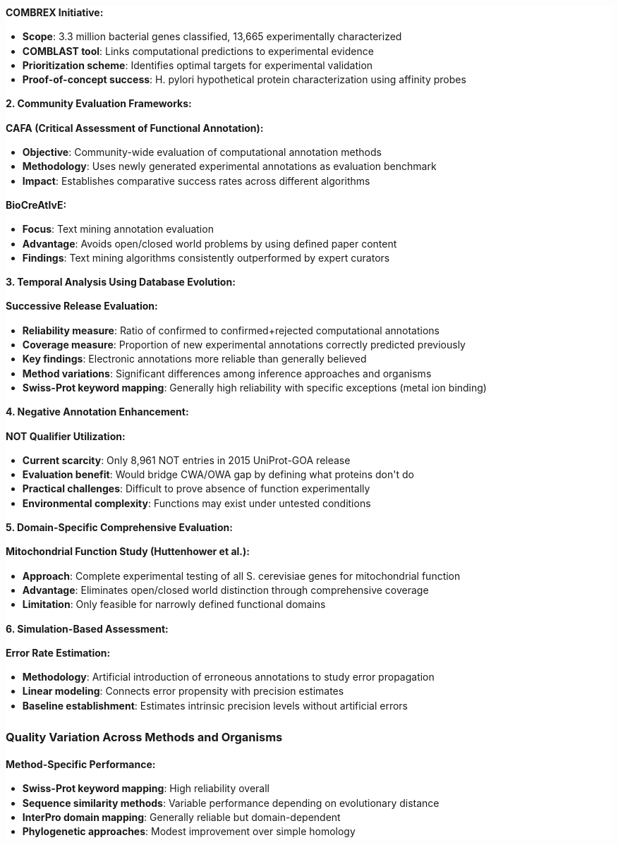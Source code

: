 **COMBREX Initiative:**
- **Scope**: 3.3 million bacterial genes classified, 13,665 experimentally characterized
- **COMBLAST tool**: Links computational predictions to experimental evidence
- **Prioritization scheme**: Identifies optimal targets for experimental validation
- **Proof-of-concept success**: H. pylori hypothetical protein characterization using affinity probes

**2. Community Evaluation Frameworks:**

**CAFA (Critical Assessment of Functional Annotation):**
- **Objective**: Community-wide evaluation of computational annotation methods
- **Methodology**: Uses newly generated experimental annotations as evaluation benchmark
- **Impact**: Establishes comparative success rates across different algorithms

**BioCreAtIvE:**
- **Focus**: Text mining annotation evaluation
- **Advantage**: Avoids open/closed world problems by using defined paper content
- **Findings**: Text mining algorithms consistently outperformed by expert curators

**3. Temporal Analysis Using Database Evolution:**

**Successive Release Evaluation:**
- **Reliability measure**: Ratio of confirmed to confirmed+rejected computational annotations
- **Coverage measure**: Proportion of new experimental annotations correctly predicted previously
- **Key findings**: Electronic annotations more reliable than generally believed
- **Method variations**: Significant differences among inference approaches and organisms
- **Swiss-Prot keyword mapping**: Generally high reliability with specific exceptions (metal ion binding)

**4. Negative Annotation Enhancement:**

**NOT Qualifier Utilization:**
- **Current scarcity**: Only 8,961 NOT entries in 2015 UniProt-GOA release
- **Evaluation benefit**: Would bridge CWA/OWA gap by defining what proteins don't do
- **Practical challenges**: Difficult to prove absence of function experimentally
- **Environmental complexity**: Functions may exist under untested conditions

**5. Domain-Specific Comprehensive Evaluation:**

**Mitochondrial Function Study (Huttenhower et al.):**
- **Approach**: Complete experimental testing of all S. cerevisiae genes for mitochondrial function
- **Advantage**: Eliminates open/closed world distinction through comprehensive coverage
- **Limitation**: Only feasible for narrowly defined functional domains

**6. Simulation-Based Assessment:**

**Error Rate Estimation:**
- **Methodology**: Artificial introduction of erroneous annotations to study error propagation
- **Linear modeling**: Connects error propensity with precision estimates
- **Baseline establishment**: Estimates intrinsic precision levels without artificial errors

### Quality Variation Across Methods and Organisms

**Method-Specific Performance:**
- **Swiss-Prot keyword mapping**: High reliability overall
- **Sequence similarity methods**: Variable performance depending on evolutionary distance
- **InterPro domain mapping**: Generally reliable but domain-dependent
- **Phylogenetic approaches**: Modest improvement over simple homology
